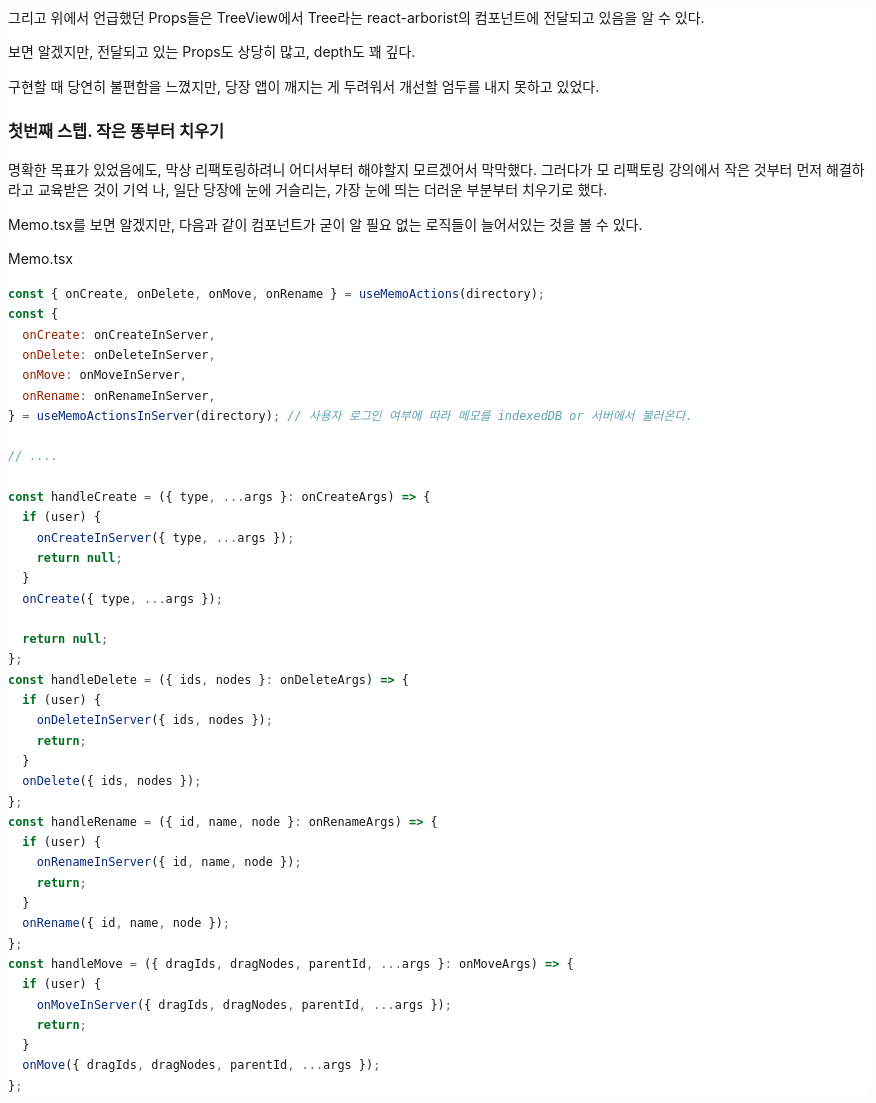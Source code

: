 그리고 위에서 언급했던 Props들은 TreeView에서 Tree라는 react-arborist의 컴포넌트에 전달되고 있음을 알 수 있다.

보면 알겠지만, 전달되고 있는 Props도 상당히 많고, depth도 꽤 깊다.

구현할 때 당연히 불편함을 느꼈지만, 당장 앱이 깨지는 게 두려워서 개선할 엄두를 내지 못하고 있었다.

### 첫번째 스텝. 작은 똥부터 치우기

명확한 목표가 있었음에도, 막상 리팩토링하려니 어디서부터 해야할지 모르겠어서 막막했다. 그러다가 모 리팩토링 강의에서 작은 것부터 먼저 해결하라고 교육받은 것이 기억 나, 일단 당장에 눈에 거슬리는, 가장 눈에 띄는 더러운 부분부터 치우기로 했다.

Memo.tsx를 보면 알겠지만, 다음과 같이 컴포넌트가 굳이 알 필요 없는 로직들이 늘어서있는 것을 볼 수 있다.

Memo.tsx

```javascript
const { onCreate, onDelete, onMove, onRename } = useMemoActions(directory);
const {
  onCreate: onCreateInServer,
  onDelete: onDeleteInServer,
  onMove: onMoveInServer,
  onRename: onRenameInServer,
} = useMemoActionsInServer(directory); // 사용자 로그인 여부에 따라 메모를 indexedDB or 서버에서 불러온다.

// ....

const handleCreate = ({ type, ...args }: onCreateArgs) => {
  if (user) {
    onCreateInServer({ type, ...args });
    return null;
  }
  onCreate({ type, ...args });

  return null;
};
const handleDelete = ({ ids, nodes }: onDeleteArgs) => {
  if (user) {
    onDeleteInServer({ ids, nodes });
    return;
  }
  onDelete({ ids, nodes });
};
const handleRename = ({ id, name, node }: onRenameArgs) => {
  if (user) {
    onRenameInServer({ id, name, node });
    return;
  }
  onRename({ id, name, node });
};
const handleMove = ({ dragIds, dragNodes, parentId, ...args }: onMoveArgs) => {
  if (user) {
    onMoveInServer({ dragIds, dragNodes, parentId, ...args });
    return;
  }
  onMove({ dragIds, dragNodes, parentId, ...args });
};
```
